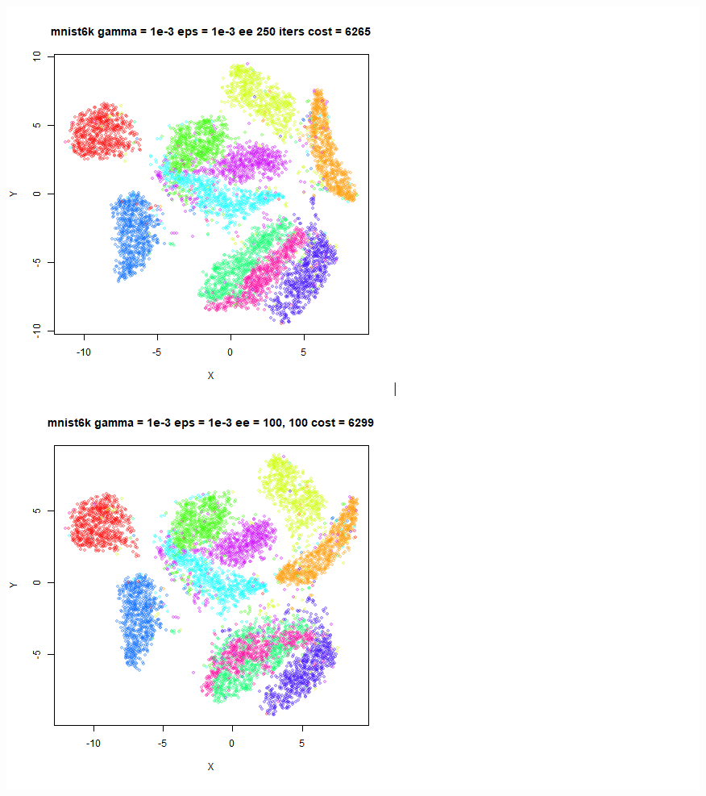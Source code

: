 ![mnist6k lvg1e_31e_3ee250](../img/lv/mnist6k_lvg1e_31e_3ee250.png)|![mnist6k lvg1e_31e_3ee100_100](../img/lv/mnist6k_lvg1e_31e_3ee100_100.png)

